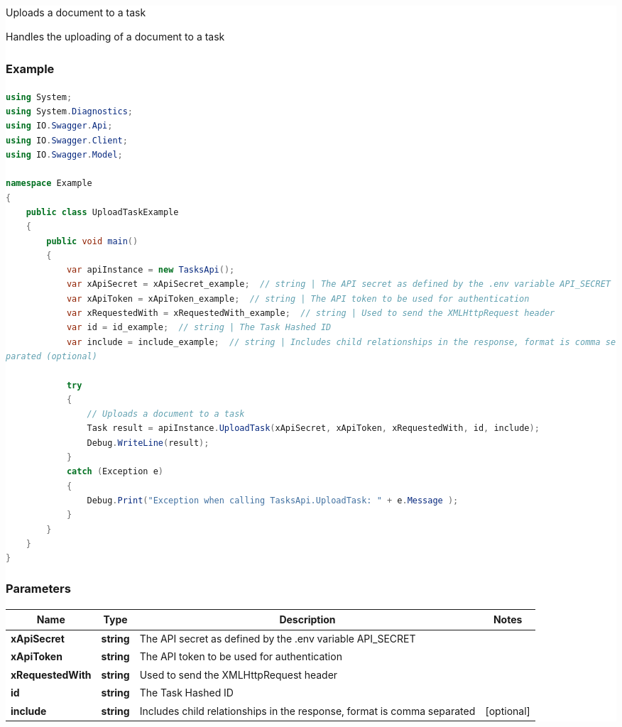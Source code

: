 Uploads a document to a task

Handles the uploading of a document to a task

### Example
```csharp
using System;
using System.Diagnostics;
using IO.Swagger.Api;
using IO.Swagger.Client;
using IO.Swagger.Model;

namespace Example
{
    public class UploadTaskExample
    {
        public void main()
        {
            var apiInstance = new TasksApi();
            var xApiSecret = xApiSecret_example;  // string | The API secret as defined by the .env variable API_SECRET
            var xApiToken = xApiToken_example;  // string | The API token to be used for authentication
            var xRequestedWith = xRequestedWith_example;  // string | Used to send the XMLHttpRequest header
            var id = id_example;  // string | The Task Hashed ID
            var include = include_example;  // string | Includes child relationships in the response, format is comma separated (optional) 

            try
            {
                // Uploads a document to a task
                Task result = apiInstance.UploadTask(xApiSecret, xApiToken, xRequestedWith, id, include);
                Debug.WriteLine(result);
            }
            catch (Exception e)
            {
                Debug.Print("Exception when calling TasksApi.UploadTask: " + e.Message );
            }
        }
    }
}
```

### Parameters

Name | Type | Description  | Notes
------------- | ------------- | ------------- | -------------
 **xApiSecret** | **string**| The API secret as defined by the .env variable API_SECRET | 
 **xApiToken** | **string**| The API token to be used for authentication | 
 **xRequestedWith** | **string**| Used to send the XMLHttpRequest header | 
 **id** | **string**| The Task Hashed ID | 
 **include** | **string**| Includes child relationships in the response, format is comma separated | [optional] 
